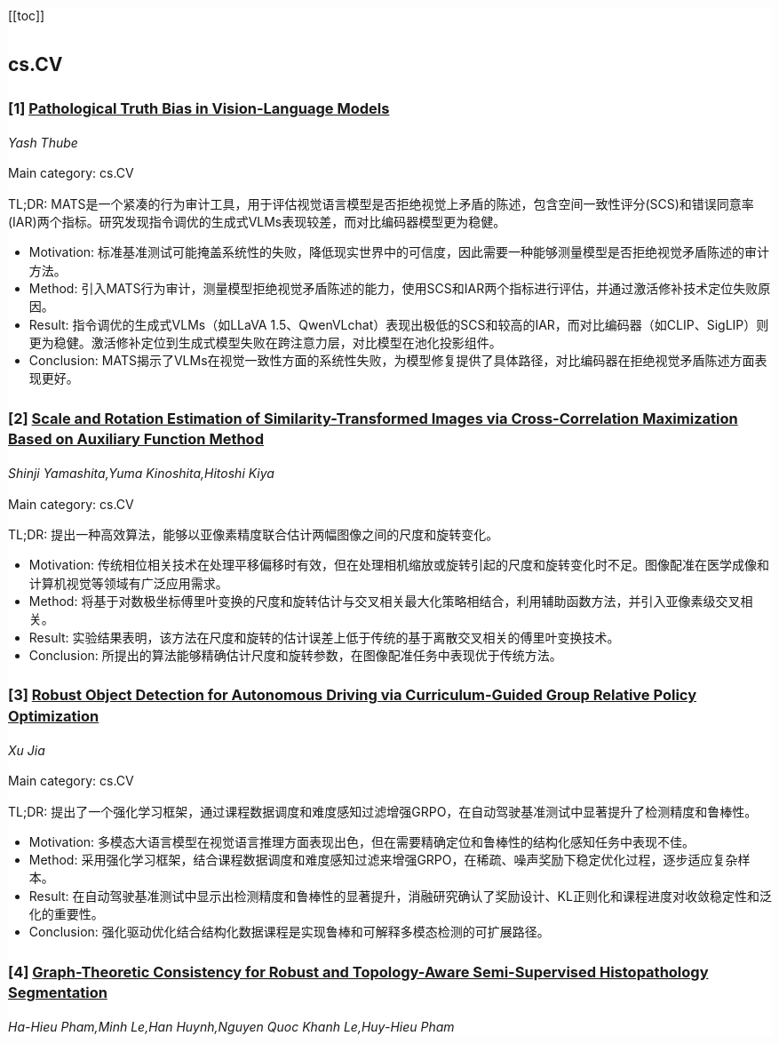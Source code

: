 [[toc]]

## cs.CV

### [1] [Pathological Truth Bias in Vision-Language Models](https://arxiv.org/abs/2509.22674)
*Yash Thube*

Main category: cs.CV

TL;DR: MATS是一个紧凑的行为审计工具，用于评估视觉语言模型是否拒绝视觉上矛盾的陈述，包含空间一致性评分(SCS)和错误同意率(IAR)两个指标。研究发现指令调优的生成式VLMs表现较差，而对比编码器模型更为稳健。

- Motivation: 标准基准测试可能掩盖系统性的失败，降低现实世界中的可信度，因此需要一种能够测量模型是否拒绝视觉矛盾陈述的审计方法。
- Method: 引入MATS行为审计，测量模型拒绝视觉矛盾陈述的能力，使用SCS和IAR两个指标进行评估，并通过激活修补技术定位失败原因。
- Result: 指令调优的生成式VLMs（如LLaVA 1.5、QwenVLchat）表现出极低的SCS和较高的IAR，而对比编码器（如CLIP、SigLIP）则更为稳健。激活修补定位到生成式模型失败在跨注意力层，对比模型在池化投影组件。
- Conclusion: MATS揭示了VLMs在视觉一致性方面的系统性失败，为模型修复提供了具体路径，对比编码器在拒绝视觉矛盾陈述方面表现更好。


### [2] [Scale and Rotation Estimation of Similarity-Transformed Images via Cross-Correlation Maximization Based on Auxiliary Function Method](https://arxiv.org/abs/2509.22686)
*Shinji Yamashita,Yuma Kinoshita,Hitoshi Kiya*

Main category: cs.CV

TL;DR: 提出一种高效算法，能够以亚像素精度联合估计两幅图像之间的尺度和旋转变化。

- Motivation: 传统相位相关技术在处理平移偏移时有效，但在处理相机缩放或旋转引起的尺度和旋转变化时不足。图像配准在医学成像和计算机视觉等领域有广泛应用需求。
- Method: 将基于对数极坐标傅里叶变换的尺度和旋转估计与交叉相关最大化策略相结合，利用辅助函数方法，并引入亚像素级交叉相关。
- Result: 实验结果表明，该方法在尺度和旋转的估计误差上低于传统的基于离散交叉相关的傅里叶变换技术。
- Conclusion: 所提出的算法能够精确估计尺度和旋转参数，在图像配准任务中表现优于传统方法。


### [3] [Robust Object Detection for Autonomous Driving via Curriculum-Guided Group Relative Policy Optimization](https://arxiv.org/abs/2509.22688)
*Xu Jia*

Main category: cs.CV

TL;DR: 提出了一个强化学习框架，通过课程数据调度和难度感知过滤增强GRPO，在自动驾驶基准测试中显著提升了检测精度和鲁棒性。

- Motivation: 多模态大语言模型在视觉语言推理方面表现出色，但在需要精确定位和鲁棒性的结构化感知任务中表现不佳。
- Method: 采用强化学习框架，结合课程数据调度和难度感知过滤来增强GRPO，在稀疏、噪声奖励下稳定优化过程，逐步适应复杂样本。
- Result: 在自动驾驶基准测试中显示出检测精度和鲁棒性的显著提升，消融研究确认了奖励设计、KL正则化和课程进度对收敛稳定性和泛化的重要性。
- Conclusion: 强化驱动优化结合结构化数据课程是实现鲁棒和可解释多模态检测的可扩展路径。


### [4] [Graph-Theoretic Consistency for Robust and Topology-Aware Semi-Supervised Histopathology Segmentation](https://arxiv.org/abs/2509.22689)
*Ha-Hieu Pham,Minh Le,Han Huynh,Nguyen Quoc Khanh Le,Huy-Hieu Pham*

